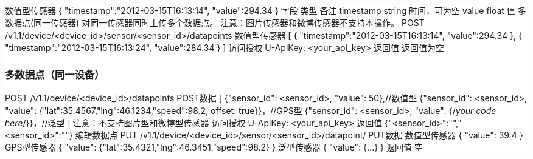 数值型传感器
{
  "timestamp":"2012-03-15T16:13:14",
  "value":294.34
}
字段	类型	备注
timestamp	string	时间，可为空
value	float	值
多数据点(同一传感器)
对同一传感器同时上传多个数据点。
注意：图片传感器和微博传感器不支持本操作。
POST
/v1.1/device/<device_id>/sensor/<sensor_id>/datapoints
数值型传感器
[
  {
    "timestamp":"2012-03-15T16:13:14",
    "value":294.34
  },
  {
    "timestamp":"2012-03-15T16:13:24",
    "value":284.34
  }
]
访问授权
U-ApiKey: <your_api_key>
返回值
返回值为空

### 多数据点（同一设备）
POST
/v1.1/device/<device_id>/datapoints
POST数据
[
  {"sensor_id": <sensor_id>, "value": 50},//数值型
  {"sensor_id": <sensor_id>, "value": {"lat":35.4567,"lng":46.1234,"speed":98.2, offset: true}}，//GPS型
  {"sensor_id": <sensor_id>, "value": {/*your code here*/}}，//泛型
]
注意：不支持图片型和微博型传感器
访问授权
U-ApiKey: <your_api_key>
返回值
{"<sensor_id>":"","<sensor_id>":""}
编辑数据点
PUT
/v1.1/device/<device_id>/sensor/<sensor_id>/datapoint/<key>
PUT数据
数值型传感器
{
  "value": 39.4
}
GPS型传感器
{
  "value": {"lat":35.4321,"lng":46.3451,"speed":98.2}
}
泛型传感器
{
  "value": {...}
}
返回值
空
